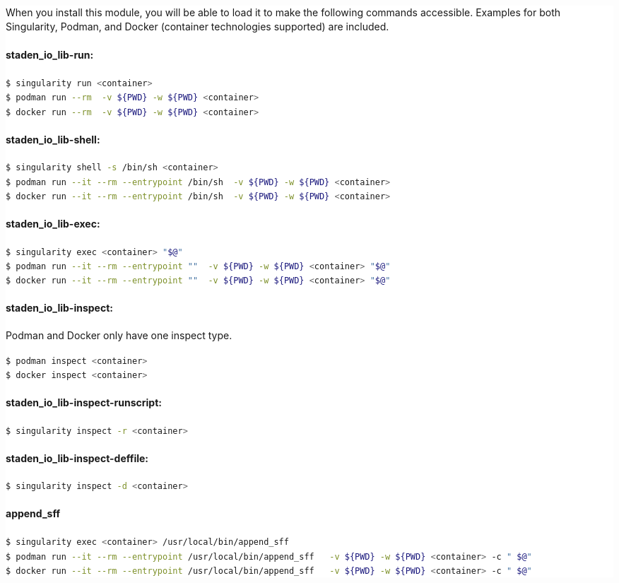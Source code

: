 When you install this module, you will be able to load it to make the following commands accessible.
Examples for both Singularity, Podman, and Docker (container technologies supported) are included.

#### staden_io_lib-run:

```bash
$ singularity run <container>
$ podman run --rm  -v ${PWD} -w ${PWD} <container>
$ docker run --rm  -v ${PWD} -w ${PWD} <container>
```

#### staden_io_lib-shell:

```bash
$ singularity shell -s /bin/sh <container>
$ podman run --it --rm --entrypoint /bin/sh  -v ${PWD} -w ${PWD} <container>
$ docker run --it --rm --entrypoint /bin/sh  -v ${PWD} -w ${PWD} <container>
```

#### staden_io_lib-exec:

```bash
$ singularity exec <container> "$@"
$ podman run --it --rm --entrypoint ""  -v ${PWD} -w ${PWD} <container> "$@"
$ docker run --it --rm --entrypoint ""  -v ${PWD} -w ${PWD} <container> "$@"
```

#### staden_io_lib-inspect:

Podman and Docker only have one inspect type.

```bash
$ podman inspect <container>
$ docker inspect <container>
```

#### staden_io_lib-inspect-runscript:

```bash
$ singularity inspect -r <container>
```

#### staden_io_lib-inspect-deffile:

```bash
$ singularity inspect -d <container>
```


#### append_sff

```bash
$ singularity exec <container> /usr/local/bin/append_sff
$ podman run --it --rm --entrypoint /usr/local/bin/append_sff   -v ${PWD} -w ${PWD} <container> -c " $@"
$ docker run --it --rm --entrypoint /usr/local/bin/append_sff   -v ${PWD} -w ${PWD} <container> -c " $@"
```
